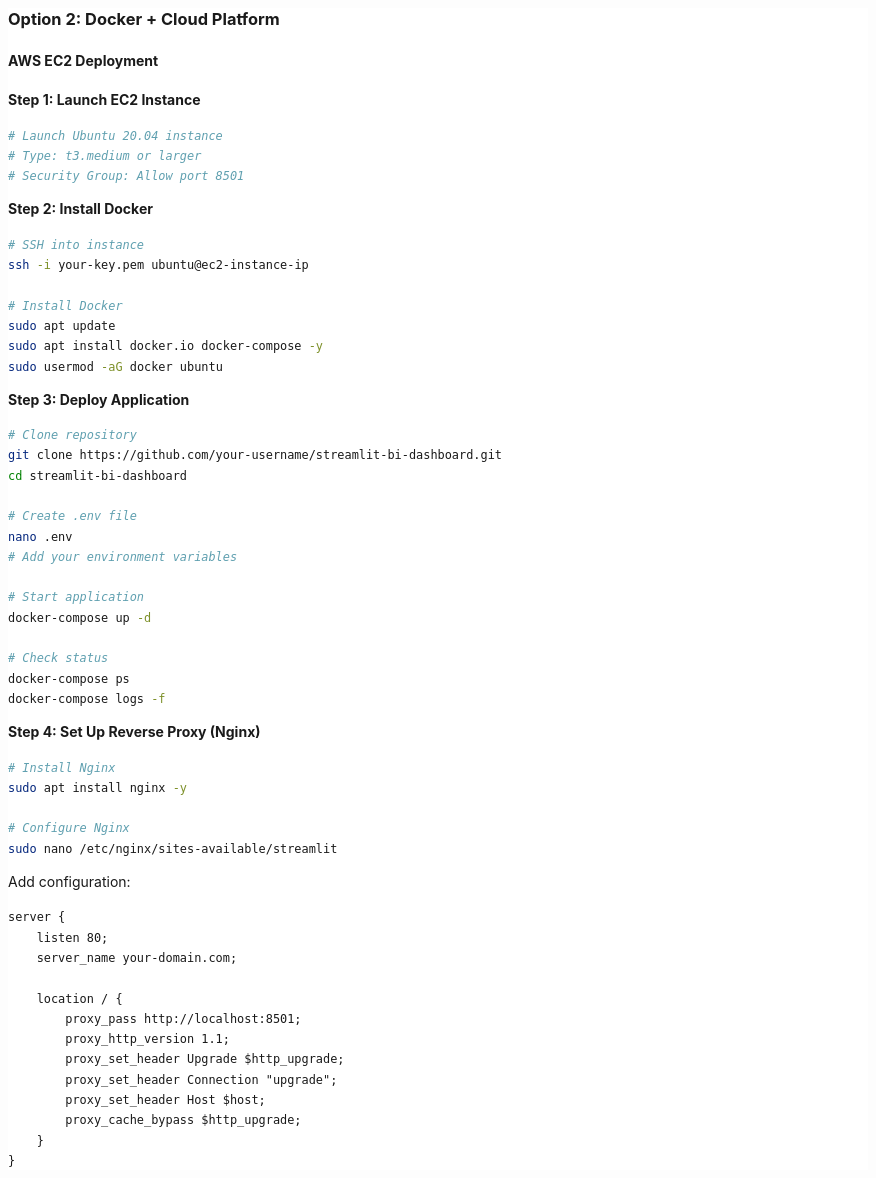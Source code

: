 ### Option 2: Docker + Cloud Platform

#### AWS EC2 Deployment

**Step 1: Launch EC2 Instance**
```bash
# Launch Ubuntu 20.04 instance
# Type: t3.medium or larger
# Security Group: Allow port 8501
```

**Step 2: Install Docker**
```bash
# SSH into instance
ssh -i your-key.pem ubuntu@ec2-instance-ip

# Install Docker
sudo apt update
sudo apt install docker.io docker-compose -y
sudo usermod -aG docker ubuntu
```

**Step 3: Deploy Application**
```bash
# Clone repository
git clone https://github.com/your-username/streamlit-bi-dashboard.git
cd streamlit-bi-dashboard

# Create .env file
nano .env
# Add your environment variables

# Start application
docker-compose up -d

# Check status
docker-compose ps
docker-compose logs -f
```

**Step 4: Set Up Reverse Proxy (Nginx)**
```bash
# Install Nginx
sudo apt install nginx -y

# Configure Nginx
sudo nano /etc/nginx/sites-available/streamlit
```

Add configuration:
```nginx
server {
    listen 80;
    server_name your-domain.com;

    location / {
        proxy_pass http://localhost:8501;
        proxy_http_version 1.1;
        proxy_set_header Upgrade $http_upgrade;
        proxy_set_header Connection "upgrade";
        proxy_set_header Host $host;
        proxy_cache_bypass $http_upgrade;
    }
}
```
